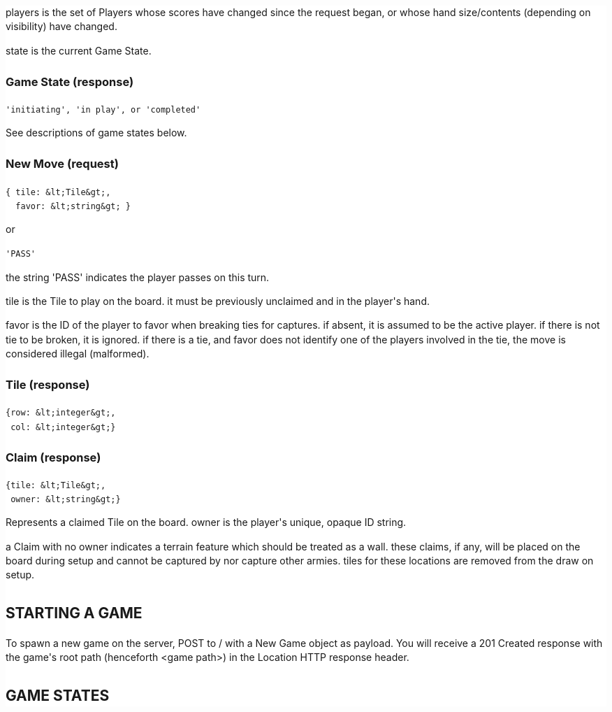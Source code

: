 players is the set of Players whose scores have changed since the request
began, or whose hand size/contents (depending on visibility) have changed.

state is the current Game State.

### Game State (response) ###

    'initiating', 'in play', or 'completed'

See descriptions of game states below.

### New Move (request) ###

    { tile: &lt;Tile&gt;,
      favor: &lt;string&gt; }

or

    'PASS'

the string 'PASS' indicates the player passes on this turn.

tile is the Tile to play on the board. it must be previously unclaimed and in
the player's hand.

favor is the ID of the player to favor when breaking ties for captures. if
absent, it is assumed to be the active player. if there is not tie to be
broken, it is ignored. if there is a tie, and favor does not identify one of
the players involved in the tie, the move is considered illegal (malformed).

### Tile (response) ###

    {row: &lt;integer&gt;,
     col: &lt;integer&gt;}

### Claim (response) ###

    {tile: &lt;Tile&gt;,
     owner: &lt;string&gt;}

Represents a claimed Tile on the board. owner is the player's unique, opaque ID
string.

a Claim with no owner indicates a terrain feature which should be treated as a
wall. these claims, if any, will be placed on the board during setup and cannot
be captured by nor capture other armies. tiles for these locations are removed
from the draw on setup.

## STARTING A GAME ##

To spawn a new game on the server, POST to / with a New Game object as payload.
You will receive a 201 Created response with the game's root path (henceforth
&lt;game path&gt;) in the Location HTTP response header.

## GAME STATES ##
